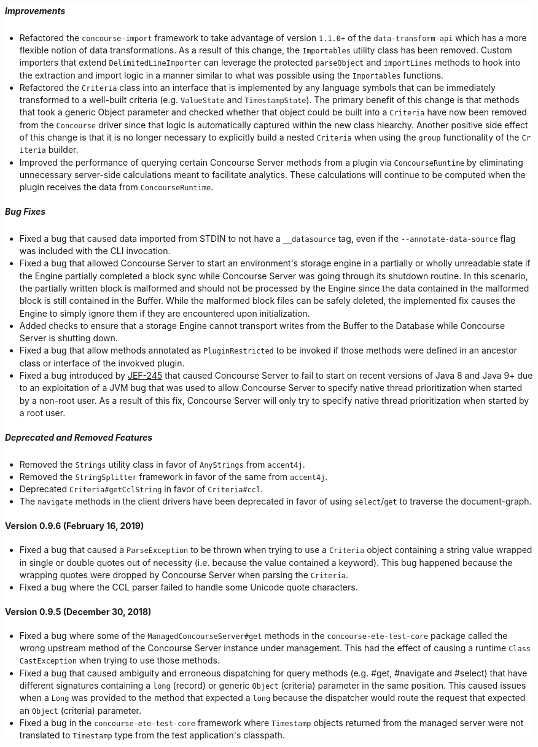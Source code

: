 ##### Improvements
* Refactored the `concourse-import` framework to take advantage of version `1.1.0+` of the `data-transform-api` which has a more flexible notion of data transformations. As a result of this change, the `Importables` utility class has been removed. Custom importers that extend `DelimitedLineImporter` can leverage the protected `parseObject` and `importLines` methods to hook into the extraction and import logic in a manner similar to what was possible using the `Importables` functions.
* Refactored the `Criteria` class into an interface that is implemented by any language symbols that can be immediately transformed to a well-built criteria (e.g. `ValueState` and `TimestampState`). The primary benefit of this change is that methods that took a generic Object parameter and checked whether that object could be built into a `Criteria` have now been removed from the `Concourse` driver since that logic is automatically captured within the new class hiearchy. Another positive side effect of this change is that it is no longer necessary to explicitly build a nested `Criteria` when using the `group` functionality of the `Criteria` builder.
* Improved the performance of querying certain Concourse Server methods from a plugin via `ConcourseRuntime` by eliminating unnecessary server-side calculations meant to facilitate analytics. These calculations will continue to be computed when the plugin receives the data from `ConcourseRuntime`.

##### Bug Fixes
* Fixed a bug that caused data imported from STDIN to not have a `__datasource` tag, even if the `--annotate-data-source` flag was included with the CLI invocation. 
* Fixed a bug that allowed Concourse Server to start an environment's storage engine in a partially or wholly unreadable state if the Engine partially completed a block sync while Concourse Server was going through its shutdown routine. In this scenario, the partially written block is malformed and should not be processed by the Engine since the data contained in the malformed block is still contained in the Buffer. While the malformed block files can be safely deleted, the implemented fix causes the Engine to simply ignore them if they are encountered upon initialization. 
* Added checks to ensure that a storage Engine cannot transport writes from the Buffer to the Database while Concourse Server is shutting down.
* Fixed a bug that allow methods annotated as `PluginRestricted` to be invoked if those methods were defined in an ancestor class or interface of the invokved plugin.
* Fixed a bug introduced by [JEF-245](https://openjdk.java.net/jeps/245) that caused Concourse Server to fail to start on recent versions of Java 8 and Java 9+ due to an exploitation of a JVM bug that was used to allow Concourse Server to specify native thread prioritization when started by a non-root user. As a result of this fix, Concourse Server will only try to specify native thread prioritization when started by a root user.

##### Deprecated and Removed Features
* Removed the `Strings` utility class in favor of `AnyStrings` from `accent4j`.
* Removed the `StringSplitter` framework in favor of the same from `accent4j`.
* Deprecated `Criteria#getCclString` in favor of `Criteria#ccl`.
* The `navigate` methods in the client drivers have been deprecated in favor of using `select`/`get` to traverse the document-graph.

#### Version 0.9.6 (February 16, 2019)
* Fixed a bug that caused a `ParseException` to be thrown when trying to use a `Criteria` object containing a string value wrapped in single or double quotes out of necessity (i.e. because the value contained a keyword). This bug happened because the wrapping quotes were dropped by Concourse Server when parsing the `Criteria`.
* Fixed a bug where the CCL parser failed to handle some Unicode quote characters.

#### Version 0.9.5 (December 30, 2018)
* Fixed a bug where some of the `ManagedConcourseServer#get` methods in the `concourse-ete-test-core` package called the wrong upstream method of the Concourse Server instance under management. This had the effect of causing a runtime `ClassCastException` when trying to use those methods.
* Fixed a bug that caused ambiguity and erroneous dispatching for query methods (e.g. #get, #navigate and #select) that have different signatures containing a `long` (record) or generic `Object` (criteria) parameter in the same position. This caused issues when a `Long` was provided to the method that expected a `long` because the dispatcher would route the request that expected an `Object` (criteria) parameter.
* Fixed a bug in the `concourse-ete-test-core` framework where `Timestamp` objects returned from the managed server were not translated to `Timestamp` type from the test application's classpath.
